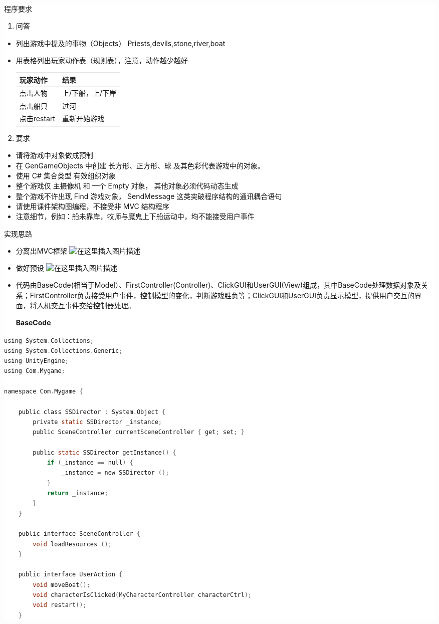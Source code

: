 程序要求

1. 问答
  
 * 列出游戏中提及的事物（Objects）
   Priests,devils,stone,river,boat
 * 用表格列出玩家动作表（规则表），注意，动作越少越好

   玩家动作|结果
   -|-
   点击人物|上/下船，上/下岸
   点击船只|过河
   点击restart|重新开始游戏

2. 要求
 * 请将游戏中对象做成预制
 * 在 GenGameObjects 中创建 长方形、正方形、球 及其色彩代表游戏中的对象。
 * 使用 C# 集合类型 有效组织对象
 * 整个游戏仅 主摄像机 和 一个 Empty 对象， 其他对象必须代码动态生成
 *  整个游戏不许出现 Find 游戏对象， SendMessage 这类突破程序结构的通讯耦合语句
 * 请使用课件架构图编程，不接受非 MVC 结构程序
 * 注意细节，例如：船未靠岸，牧师与魔鬼上下船运动中，均不能接受用户事件

实现思路

* 分离出MVC框架
![在这里插入图片描述](https://img-blog.csdnimg.cn/2019092018301016.png?x-oss-process=image/watermark,type_ZmFuZ3poZW5naGVpdGk,shadow_10,text_aHR0cHM6Ly9ibG9nLmNzZG4ubmV0L1ZpY2t5aWlpaWlp,size_16,color_FFFFFF,t_70)

 *  做好预设
![在这里插入图片描述](https://img-blog.csdnimg.cn/2019092018575580.png)

* 代码由BaseCode(相当于Model）、FirstController(Controller)、ClickGUI和UserGUI(View)组成，其中BaseCode处理数据对象及关系；FirstController负责接受用户事件，控制模型的变化，判断游戏胜负等；ClickGUI和UserGUI负责显示模型，提供用户交互的界面，将人机交互事件交给控制器处理。


   **BaseCode**

```c
using System.Collections;
using System.Collections.Generic;
using UnityEngine;
using Com.Mygame;

namespace Com.Mygame { 
	
	public class SSDirector : System.Object {
		private static SSDirector _instance;
		public SceneController currentSceneController { get; set; }

		public static SSDirector getInstance() {
			if (_instance == null) {
				_instance = new SSDirector ();
			}
			return _instance;
		}
	}

	public interface SceneController {
		void loadResources ();
	}

	public interface UserAction {
		void moveBoat();
		void characterIsClicked(MyCharacterController characterCtrl);
		void restart();
	}

```